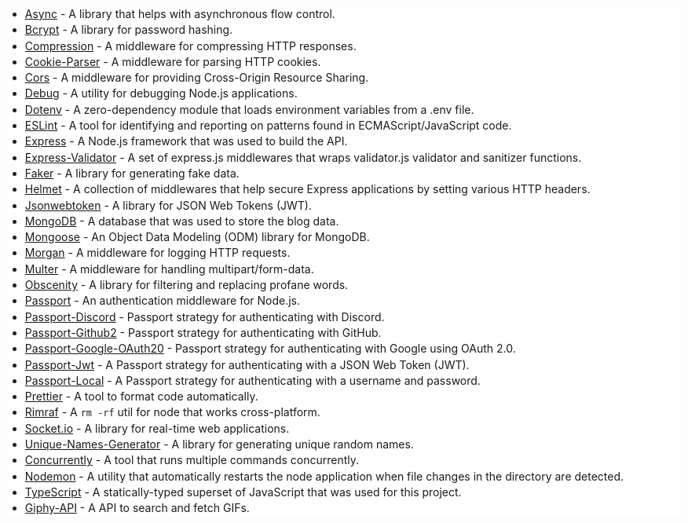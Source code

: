 -   [Async](https://caolan.github.io/async/) - A library that helps with asynchronous flow control.
-   [Bcrypt](https://www.npmjs.com/package/bcrypt) - A library for password hashing.
-   [Compression](https://github.com/expressjs/compression) - A middleware for compressing HTTP responses.
-   [Cookie-Parser](https://github.com/expressjs/cookie-parser) - A middleware for parsing HTTP cookies.
-   [Cors](https://github.com/expressjs/cors) - A middleware for providing Cross-Origin Resource Sharing.
-   [Debug](https://github.com/visionmedia/debug) - A utility for debugging Node.js applications.
-   [Dotenv](https://github.com/motdotla/dotenv) - A zero-dependency module that loads environment variables from a .env file.
-   [ESLint](https://eslint.org/) - A tool for identifying and reporting on patterns found in ECMAScript/JavaScript code.
-   [Express](https://expressjs.com/) - A Node.js framework that was used to build the API.
-   [Express-Validator](https://github.com/express-validator/express-validator) - A set of express.js middlewares that wraps validator.js validator and sanitizer functions.
-   [Faker](https://www.npmjs.com/package/faker) - A library for generating fake data.
-   [Helmet](https://helmetjs.github.io/) - A collection of middlewares that help secure Express applications by setting various HTTP headers.
-   [Jsonwebtoken](https://github.com/auth0/node-jsonwebtoken) - A library for JSON Web Tokens (JWT).
-   [MongoDB](https://www.mongodb.com/) - A database that was used to store the blog data.
-   [Mongoose](https://mongoosejs.com/) - An Object Data Modeling (ODM) library for MongoDB.
-   [Morgan](https://github.com/expressjs/morgan) - A middleware for logging HTTP requests.
-   [Multer](https://github.com/expressjs/multer) - A middleware for handling multipart/form-data.
-   [Obscenity](https://github.com/raisely/obscenity) - A library for filtering and replacing profane words.
-   [Passport](http://www.passportjs.org/) - An authentication middleware for Node.js.
-   [Passport-Discord](https://github.com/nicholascrubin/passport-discord) - Passport strategy for authenticating with Discord.
-   [Passport-Github2](https://github.com/cfsghost/passport-github) - Passport strategy for authenticating with GitHub.
-   [Passport-Google-OAuth20](http://www.passportjs.org/packages/passport-google-oauth20/) - Passport strategy for authenticating with Google using OAuth 2.0.
-   [Passport-Jwt](https://github.com/mikenicholson/passport-jwt) - A Passport strategy for authenticating with a JSON Web Token (JWT).
-   [Passport-Local](https://github.com/jaredhanson/passport-local) - A Passport strategy for authenticating with a username and password.
-   [Prettier](https://prettier.io/) - A tool to format code automatically.
-   [Rimraf](https://github.com/isaacs/rimraf) - A `rm -rf` util for node that works cross-platform.
-   [Socket.io](https://socket.io/) - A library for real-time web applications.
-   [Unique-Names-Generator](https://www.npmjs.com/package/unique-names-generator) - A library for generating unique random names.
-   [Concurrently](https://github.com/kimmobrunfeldt/concurrently) - A tool that runs multiple commands concurrently.
-   [Nodemon](https://nodemon.io/) - A utility that automatically restarts the node application when file changes in the directory are detected.
-   [TypeScript](https://www.typescriptlang.org/) - A statically-typed superset of JavaScript that was used for this project.
-   [Giphy-API](https://developers.giphy.com/) - A API to search and fetch GIFs.
